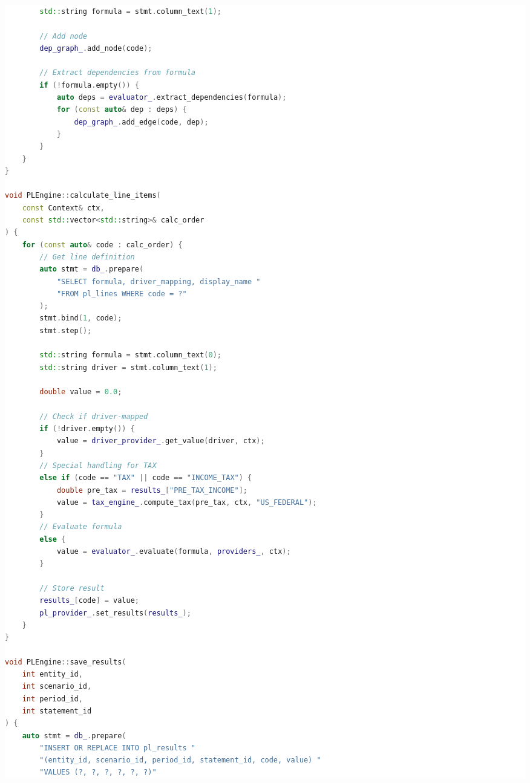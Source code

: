 ```cpp
        std::string formula = stmt.column_text(1);

        // Add node
        dep_graph_.add_node(code);

        // Extract dependencies from formula
        if (!formula.empty()) {
            auto deps = evaluator_.extract_dependencies(formula);
            for (const auto& dep : deps) {
                dep_graph_.add_edge(code, dep);
            }
        }
    }
}

void PLEngine::calculate_line_items(
    const Context& ctx,
    const std::vector<std::string>& calc_order
) {
    for (const auto& code : calc_order) {
        // Get line definition
        auto stmt = db_.prepare(
            "SELECT formula, driver_mapping, display_name "
            "FROM pl_lines WHERE code = ?"
        );
        stmt.bind(1, code);
        stmt.step();

        std::string formula = stmt.column_text(0);
        std::string driver = stmt.column_text(1);

        double value = 0.0;

        // Check if driver-mapped
        if (!driver.empty()) {
            value = driver_provider_.get_value(driver, ctx);
        }
        // Special handling for TAX
        else if (code == "TAX" || code == "INCOME_TAX") {
            double pre_tax = results_["PRE_TAX_INCOME"];
            value = tax_engine_.compute_tax(pre_tax, ctx, "US_FEDERAL");
        }
        // Evaluate formula
        else {
            value = evaluator_.evaluate(formula, providers_, ctx);
        }

        // Store result
        results_[code] = value;
        pl_provider_.set_results(results_);
    }
}

void PLEngine::save_results(
    int entity_id,
    int scenario_id,
    int period_id,
    int statement_id
) {
    auto stmt = db_.prepare(
        "INSERT OR REPLACE INTO pl_results "
        "(entity_id, scenario_id, period_id, statement_id, code, value) "
        "VALUES (?, ?, ?, ?, ?, ?)"
```